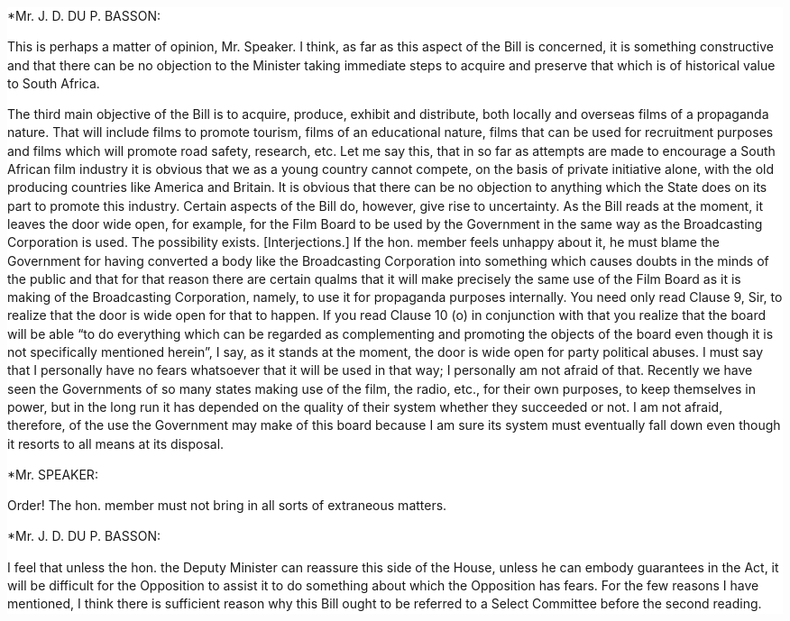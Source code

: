 <speech by="#basson">

<from>*Mr. <person refersTo="hansard_za">J. D. DU P. BASSON</person>:</from>

<p>This is perhaps a matter of opinion, Mr. Speaker. I think, as far as this aspect of the Bill is concerned, it is something constructive and that there can be no objection to the Minister taking immediate steps to acquire and preserve that which is of historical value to South Africa.</p>

<p>The third main objective of the Bill is to acquire, produce, exhibit and distribute, both locally and overseas films of a propaganda nature. That will include films to promote tourism, films of an educational nature, films that can be used for recruitment purposes and films which will promote road safety, research, etc. Let me say this, that in so far as attempts are made to encourage a South African film industry it is obvious that we as a young country cannot compete, on the basis of private initiative alone, with the old producing countries like America and Britain. It is obvious that there can be no objection to anything which the State does on its part to promote this industry. Certain aspects of the Bill do, however, give rise to uncertainty. As the Bill reads at the moment, it leaves the door wide open, for example, for the Film Board to be used by the Government in the same way as the Broadcasting Corporation is used. The possibility exists. [Interjections.] If the hon. member feels unhappy about it, he must blame the Government for having converted a body like the Broadcasting Corporation into something which causes doubts in the minds of the public and that for that reason there are certain qualms that it will make precisely the same use of the Film Board as it is making of the Broadcasting Corporation, namely, to use it for propaganda purposes internally. <span class="col_7171_7172" refersTo="page_0918"/>You need only read Clause 9, Sir, to realize that the door is wide open for that to happen. If you read Clause 10 (o) in conjunction with that you realize that the board will be able &#x201C;to do everything which can be regarded as complementing and promoting the objects of the board even though it is not specifically mentioned herein&#x201D;, I say, as it stands at the moment, the door is wide open for party political abuses. I must say that I personally have no fears whatsoever that it will be used in that way; I personally am not afraid of that. Recently we have seen the Governments of so many states making use of the film, the radio, etc., for their own purposes, to keep themselves in power, but in the long run it has depended on the quality of their system whether they succeeded or not. I am not afraid, therefore, of the use the Government may make of this board because I am sure its system must eventually fall down even though it resorts to all means at its disposal.</p>

</speech>

<speech by="#speaker">

<from>*Mr. <person refersTo="hansard_za">SPEAKER</person>:</from>

<p>Order! The hon. member must not bring in all sorts of extraneous matters.</p>

</speech>

<speech by="#basson">

<from>*Mr. <person refersTo="hansard_za">J. D. DU P. BASSON</person>:</from>

<p>I feel that unless the hon. the Deputy Minister can reassure this side of the House, unless he can embody guarantees in the Act, it will be difficult for the Opposition to assist it to do something about which the Opposition has fears. For the few reasons I have mentioned, I think there is sufficient reason why this Bill ought to be referred to a Select Committee before the second reading.</p>

</speech>

<speech by="#mulder">
